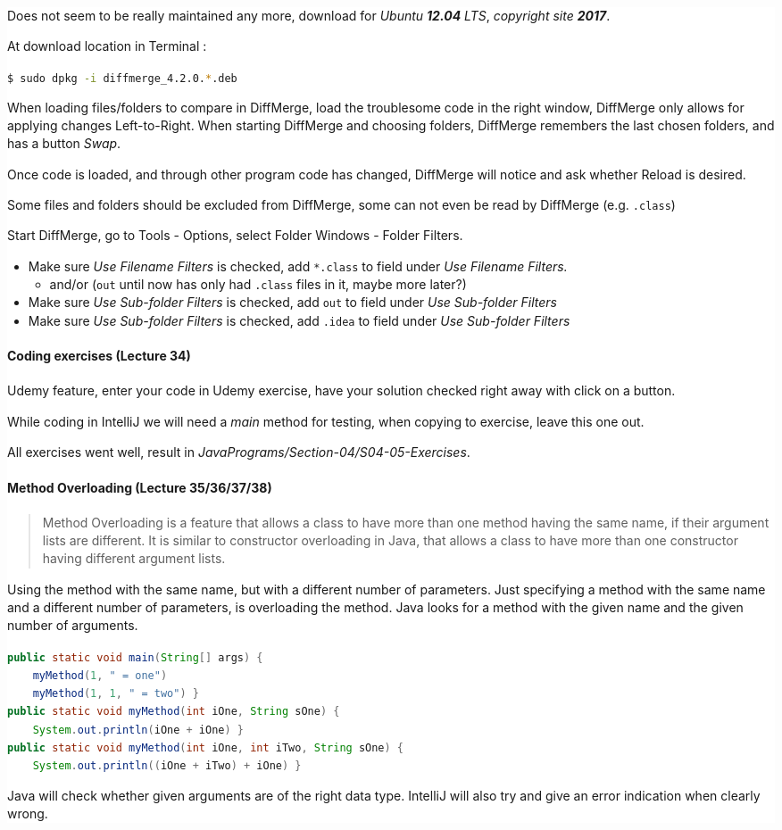 Does not seem to be really maintained any more, download for *Ubuntu **12.04** LTS*, *copyright site **2017***.

At download location in Terminal :

```bash
$ sudo dpkg -i diffmerge_4.2.0.*.deb
```

When loading files/folders to compare in DiffMerge, load the troublesome code in the right window, DiffMerge only allows for applying changes Left-to-Right. When starting DiffMerge and choosing folders, DiffMerge remembers the last chosen folders, and has a button *Swap*.

Once code is loaded, and through other program code has changed, DiffMerge will notice and ask whether Reload is desired.

Some files and folders should be excluded from DiffMerge, some can not even be read by DiffMerge (e.g. `.class`)

Start DiffMerge, go to Tools - Options, select Folder Windows - Folder Filters. 

- Make sure *Use Filename Filters* is checked, add `*.class` to field under *Use Filename Filters.*
  - and/or (`out` until now has only had `.class` files in it, maybe more later?)
- Make sure *Use Sub-folder Filters* is checked, add `out` to field under *Use Sub-folder Filters*
- Make sure *Use Sub-folder Filters* is checked, add `.idea` to field under *Use Sub-folder Filters*

#### Coding exercises (Lecture 34)

Udemy feature, enter your code in Udemy exercise, have your solution checked right away with click on a button.

While coding in IntelliJ we will need a *main* method for testing, when copying to exercise, leave this one out.

All exercises went well, result in *JavaPrograms/Section-04/S04-05-Exercises*.

#### Method Overloading (Lecture 35/36/37/38)

> Method Overloading is a feature that allows a class to have more than one method having the same name, if their argument lists are different. It is similar to constructor overloading in Java, that allows a class to have more than one constructor having different argument lists.

Using the method with the same name, but with a different number of parameters. Just specifying a  method with the same name and a different number of parameters, is overloading the method. Java looks for a method with the given name and the given number of arguments.

```java
public static void main(String[] args) {
	myMethod(1, " = one")
	myMethod(1, 1, " = two") }
public static void myMethod(int iOne, String sOne) {
	System.out.println(iOne + iOne) }
public static void myMethod(int iOne, int iTwo, String sOne) {
	System.out.println((iOne + iTwo) + iOne) }
```

Java will check whether given arguments are of the right data type. IntelliJ will also try and give an error indication when clearly wrong.
